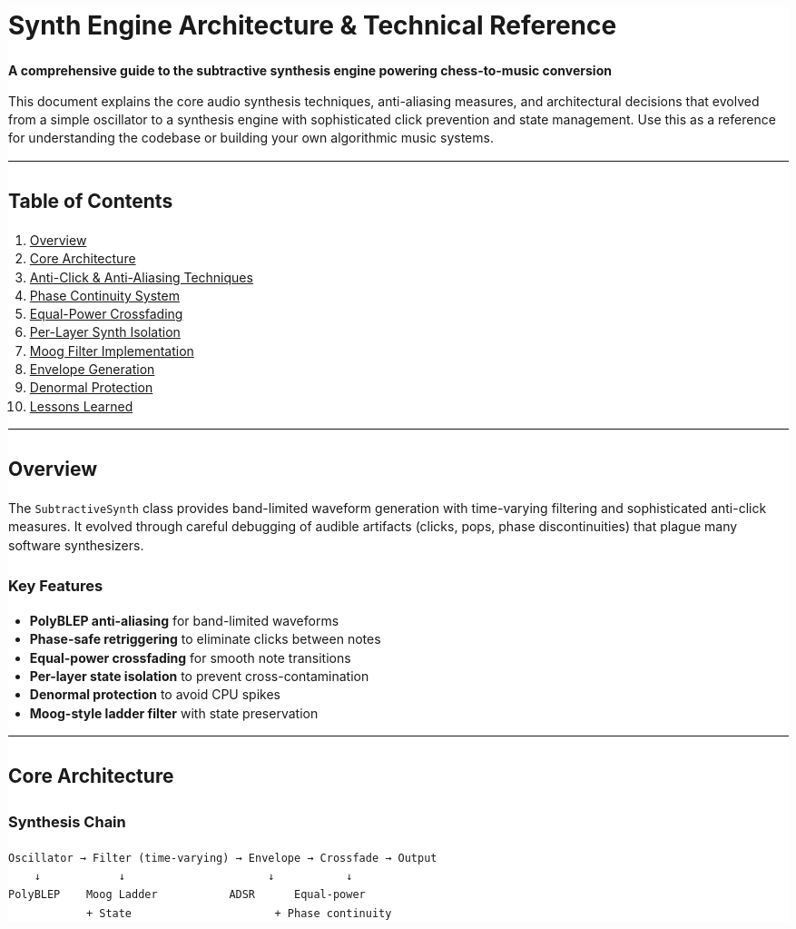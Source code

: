 # Synth Engine Architecture & Technical Reference

**A comprehensive guide to the subtractive synthesis engine powering chess-to-music conversion**

This document explains the core audio synthesis techniques, anti-aliasing measures, and architectural decisions that evolved from a simple oscillator to a synthesis engine with sophisticated click prevention and state management. Use this as a reference for understanding the codebase or building your own algorithmic music systems.

---

## Table of Contents

1. [Overview](#overview)
2. [Core Architecture](#core-architecture)
3. [Anti-Click & Anti-Aliasing Techniques](#anti-click--anti-aliasing-techniques)
4. [Phase Continuity System](#phase-continuity-system)
5. [Equal-Power Crossfading](#equal-power-crossfading)
6. [Per-Layer Synth Isolation](#per-layer-synth-isolation)
7. [Moog Filter Implementation](#moog-filter-implementation)
8. [Envelope Generation](#envelope-generation)
9. [Denormal Protection](#denormal-protection)
10. [Lessons Learned](#lessons-learned)

---

## Overview

The `SubtractiveSynth` class provides band-limited waveform generation with time-varying filtering and sophisticated anti-click measures. It evolved through careful debugging of audible artifacts (clicks, pops, phase discontinuities) that plague many software synthesizers.

### Key Features

- **PolyBLEP anti-aliasing** for band-limited waveforms
- **Phase-safe retriggering** to eliminate clicks between notes
- **Equal-power crossfading** for smooth note transitions
- **Per-layer state isolation** to prevent cross-contamination
- **Denormal protection** to avoid CPU spikes
- **Moog-style ladder filter** with state preservation

---

## Core Architecture

### Synthesis Chain

```
Oscillator → Filter (time-varying) → Envelope → Crossfade → Output
    ↓            ↓                      ↓           ↓
PolyBLEP    Moog Ladder           ADSR      Equal-power
            + State                      + Phase continuity
```
